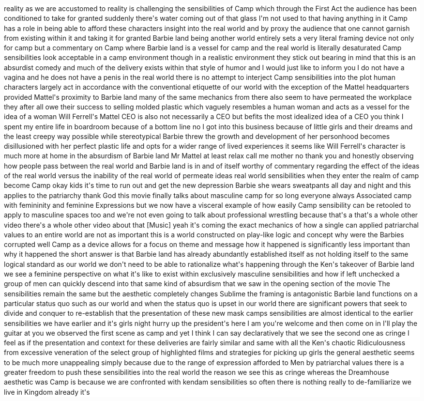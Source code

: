reality as we are accustomed to reality is challenging the sensibilities of Camp
which through the First Act the audience has been conditioned to take for
granted suddenly there's water coming out of that glass I'm not used to that
having anything in it Camp has a role in being able to afford these characters
insight into the real world and by proxy the audience that one cannot garnish
from existing within it and taking it for granted Barbie land being another
world entirely sets a very literal framing device not only for camp but a
commentary on Camp where Barbie land is a vessel for camp and the real world is
literally desaturated Camp sensibilities look acceptable in a camp environment
though in a realistic environment they stick out bearing in mind that this is an
absurdist comedy and much of the delivery exists within that style of humor and
I would just like to inform you I do not have a vagina and he does not have a
penis in the real world there is no attempt to interject Camp sensibilities into
the plot human characters largely act in accordance with the conventional
etiquette of our world with the exception of the Mattel headquarters provided
Mattel's proximity to Barbie land many of the same mechanics from there also
seem to have permeated the workplace they after all owe their success to selling
molded plastic which vaguely resembles a human woman and acts as a vessel for
the idea of a woman Will Ferrell's Mattel CEO is also not necessarily a CEO but
befits the most idealized idea of a CEO you think I spent my entire life in
boardroom because of a bottom line no I got into this business because of little
girls and their dreams and the least creepy way possible while stereotypical
Barbie threw the growth and development of her personhood becomes disillusioned
with her perfect plastic life and opts for a wider range of lived experiences it
seems like Will Ferrell's character is much more at home in the absurdism of
Barbie land Mr Mattel at least relax call me mother no thank you and honestly
observing how people pass between the real world and Barbie land is in and of
itself worthy of commentary regarding the effect of the ideas of the real world
versus the inability of the real world of permeate ideas real world
sensibilities when they enter the realm of camp become Camp okay kids it's time
to run out and get the new depression Barbie she wears sweatpants all day and
night and this applies to the patriarchy thank God this movie finally talks
about masculine camp for so long everyone always Associated camp with femininity
and feminine Expressions but we now have a visceral example of how easily Camp
sensibility can be retooled to apply to masculine spaces too and we're not even
going to talk about professional wrestling because that's a that's a whole other
video there's a whole other video about that [Music] yeah it's coming the exact
mechanics of how a single can applied patriarchal values to an entire world are
not as important this is a world constructed on play-like logic and concept why
were the Barbies corrupted well Camp as a device allows for a focus on theme and
message how it happened is significantly less important than why it happened the
short answer is that Barbie land has already abundantly established itself as
not holding itself to the same logical standard as our world we don't need to be
able to rationalize what's happening through the Ken's takeover of Barbie land
we see a feminine perspective on what it's like to exist within exclusively
masculine sensibilities and how if left unchecked a group of men can quickly
descend into that same kind of absurdism that we saw in the opening section of
the movie The sensibilities remain the same but the aesthetic completely changes
Sublime the framing is antagonistic Barbie land functions on a particular status
quo such as our world and when the status quo is upset in our world there are
significant powers that seek to divide and conquer to re-establish that the
presentation of these new mask camps sensibilities are almost identical to the
earlier sensibilities we have earlier and it's girls night hurry up the
president's here I am you're welcome and then come on in I'll play the guitar at
you we observed the first scene as camp and yet I think I can say declaratively
that we see the second one as cringe I feel as if the presentation and context
for these deliveries are fairly similar and same with all the Ken's chaotic
Ridiculousness from excessive veneration of the select group of highlighted
films and strategies for picking up girls the general aesthetic seems to be much
more unappealing simply because due to the range of expression afforded to Men
by patriarchal values there is a greater freedom to push these sensibilities
into the real world the reason we see this as cringe whereas the Dreamhouse
aesthetic was Camp is because we are confronted with kendam sensibilities so
often there is nothing really to de-familiarize we live in Kingdom already it's